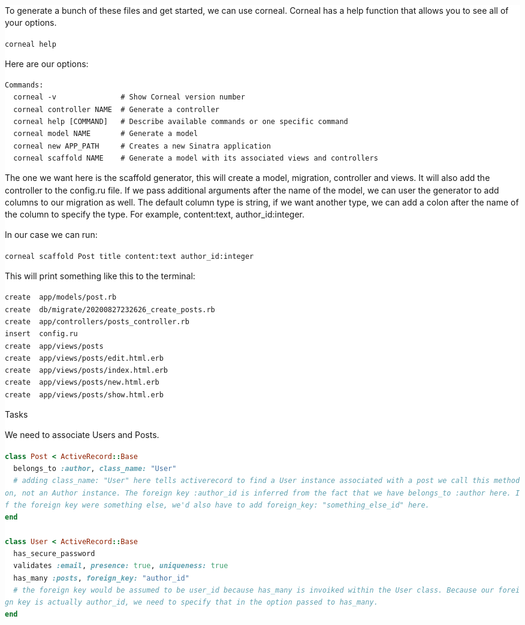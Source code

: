 To generate a bunch of these files and get started, we can use corneal. Corneal has a help function that allows you to see all of your options. 

```
corneal help
```
Here are our options:
```
Commands:
  corneal -v               # Show Corneal version number
  corneal controller NAME  # Generate a controller
  corneal help [COMMAND]   # Describe available commands or one specific command
  corneal model NAME       # Generate a model
  corneal new APP_PATH     # Creates a new Sinatra application
  corneal scaffold NAME    # Generate a model with its associated views and controllers
```

The one we want here is the scaffold generator, this will create a model, migration, controller and views. It will also add the controller to the config.ru file. If we pass additional arguments after the name of the model, we can user the generator to add columns to our migration as well. The default column type is string, if we want another type, we can add a colon after the name of the column to specify the type. For example, content:text, author_id:integer.

In our case we can run:

```
corneal scaffold Post title content:text author_id:integer
```
This will print something like this to the terminal:
```
create  app/models/post.rb
create  db/migrate/20200827232626_create_posts.rb
create  app/controllers/posts_controller.rb
insert  config.ru
create  app/views/posts
create  app/views/posts/edit.html.erb
create  app/views/posts/index.html.erb
create  app/views/posts/new.html.erb
create  app/views/posts/show.html.erb
```
Tasks

We need to associate Users and Posts. 

```ruby
class Post < ActiveRecord::Base
  belongs_to :author, class_name: "User" 
  # adding class_name: "User" here tells activerecord to find a User instance associated with a post we call this method on, not an Author instance. The foreign key :author_id is inferred from the fact that we have belongs_to :author here. If the foreign key were something else, we'd also have to add foreign_key: "something_else_id" here.
end

class User < ActiveRecord::Base
  has_secure_password
  validates :email, presence: true, uniqueness: true
  has_many :posts, foreign_key: "author_id"
  # the foreign key would be assumed to be user_id because has_many is invoiked within the User class. Because our foreign key is actually author_id, we need to specify that in the option passed to has_many.
end
```
